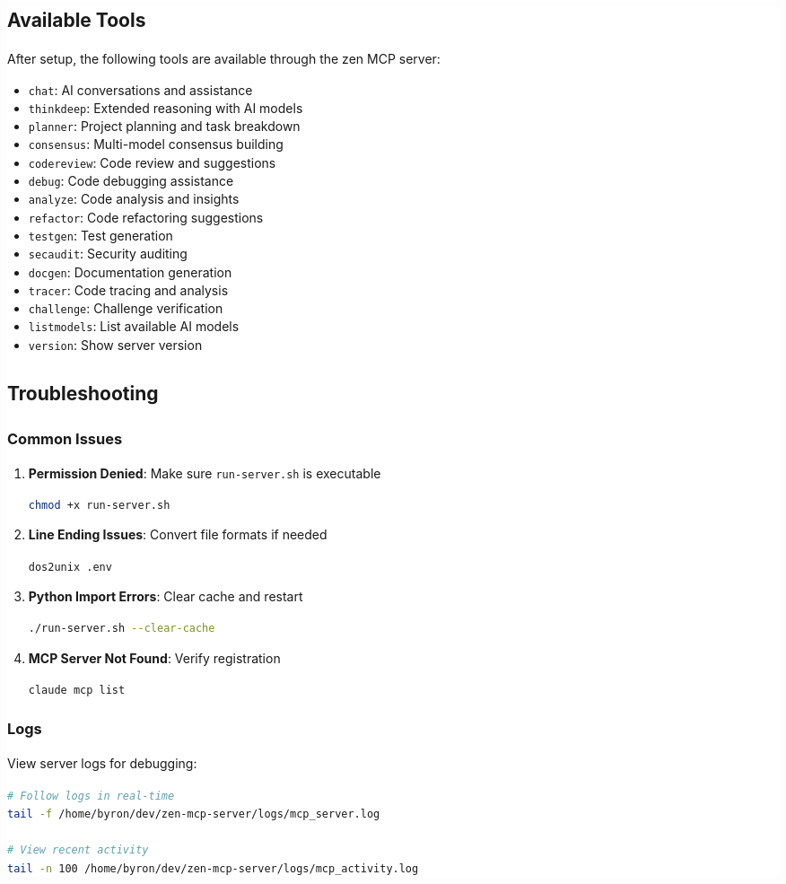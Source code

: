 ## Available Tools

After setup, the following tools are available through the zen MCP server:

- `chat`: AI conversations and assistance
- `thinkdeep`: Extended reasoning with AI models
- `planner`: Project planning and task breakdown
- `consensus`: Multi-model consensus building
- `codereview`: Code review and suggestions
- `debug`: Code debugging assistance
- `analyze`: Code analysis and insights
- `refactor`: Code refactoring suggestions
- `testgen`: Test generation
- `secaudit`: Security auditing
- `docgen`: Documentation generation
- `tracer`: Code tracing and analysis
- `challenge`: Challenge verification
- `listmodels`: List available AI models
- `version`: Show server version

## Troubleshooting

### Common Issues

1. **Permission Denied**: Make sure `run-server.sh` is executable
   ```bash
   chmod +x run-server.sh
   ```

2. **Line Ending Issues**: Convert file formats if needed
   ```bash
   dos2unix .env
   ```

3. **Python Import Errors**: Clear cache and restart
   ```bash
   ./run-server.sh --clear-cache
   ```

4. **MCP Server Not Found**: Verify registration
   ```bash
   claude mcp list
   ```

### Logs

View server logs for debugging:

```bash
# Follow logs in real-time
tail -f /home/byron/dev/zen-mcp-server/logs/mcp_server.log

# View recent activity
tail -n 100 /home/byron/dev/zen-mcp-server/logs/mcp_activity.log
```
